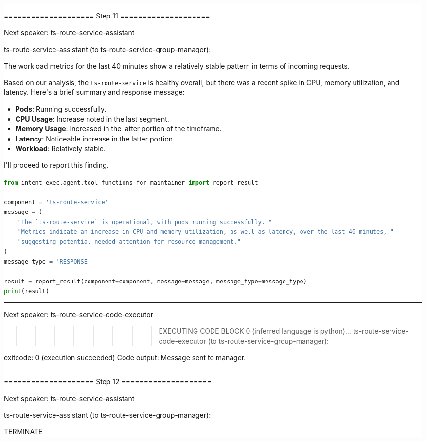 
--------------------------------------------------------------------------------
==================== Step 11 ====================

Next speaker: ts-route-service-assistant

ts-route-service-assistant (to ts-route-service-group-manager):

The workload metrics for the last 40 minutes show a relatively stable pattern in terms of incoming requests.

Based on our analysis, the `ts-route-service` is healthy overall, but there was a recent spike in CPU, memory utilization, and latency. Here's a brief summary and response message:

- **Pods**: Running successfully.
- **CPU Usage**: Increase noted in the last segment.
- **Memory Usage**: Increased in the latter portion of the timeframe.
- **Latency**: Noticeable increase in the latter portion.
- **Workload**: Relatively stable.

I'll proceed to report this finding.

```python
from intent_exec.agent.tool_functions_for_maintainer import report_result

component = 'ts-route-service'
message = (
    "The `ts-route-service` is operational, with pods running successfully. "
    "Metrics indicate an increase in CPU and memory utilization, as well as latency, over the last 40 minutes, "
    "suggesting potential needed attention for resource management."
)
message_type = 'RESPONSE'

result = report_result(component=component, message=message, message_type=message_type)
print(result)
```

--------------------------------------------------------------------------------

Next speaker: ts-route-service-code-executor


>>>>>>>> EXECUTING CODE BLOCK 0 (inferred language is python)...
ts-route-service-code-executor (to ts-route-service-group-manager):

exitcode: 0 (execution succeeded)
Code output: 
Message sent to manager.


--------------------------------------------------------------------------------
==================== Step 12 ====================

Next speaker: ts-route-service-assistant

ts-route-service-assistant (to ts-route-service-group-manager):

TERMINATE
